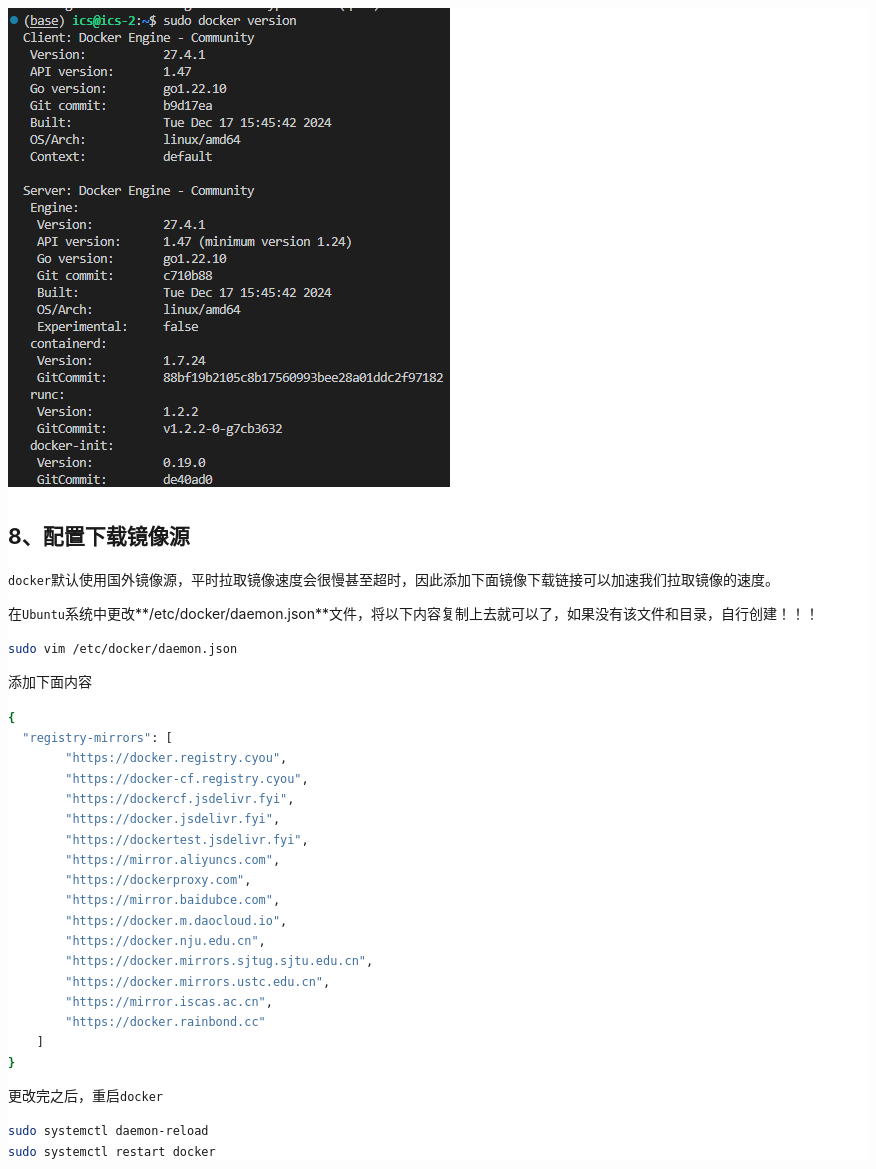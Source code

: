 ![image-20241226102147893](./assets/image-20241226102147893.png)

## 8、配置下载镜像源

`docker`默认使用国外镜像源，平时拉取镜像速度会很慢甚至超时，因此添加下面镜像下载链接可以加速我们拉取镜像的速度。

在`Ubuntu`系统中更改**/etc/docker/daemon.json**文件，将以下内容复制上去就可以了，如果没有该文件和目录，自行创建！！！

```bash
sudo vim /etc/docker/daemon.json
```

添加下面内容

```bash
{
  "registry-mirrors": [
  		"https://docker.registry.cyou",
		"https://docker-cf.registry.cyou",
		"https://dockercf.jsdelivr.fyi",
		"https://docker.jsdelivr.fyi",
		"https://dockertest.jsdelivr.fyi",
		"https://mirror.aliyuncs.com",
		"https://dockerproxy.com",
		"https://mirror.baidubce.com",
		"https://docker.m.daocloud.io",
		"https://docker.nju.edu.cn",
		"https://docker.mirrors.sjtug.sjtu.edu.cn",
		"https://docker.mirrors.ustc.edu.cn",
		"https://mirror.iscas.ac.cn",
		"https://docker.rainbond.cc"
	]
}
```
更改完之后，重启`docker`
```bash
sudo systemctl daemon-reload
sudo systemctl restart docker
```